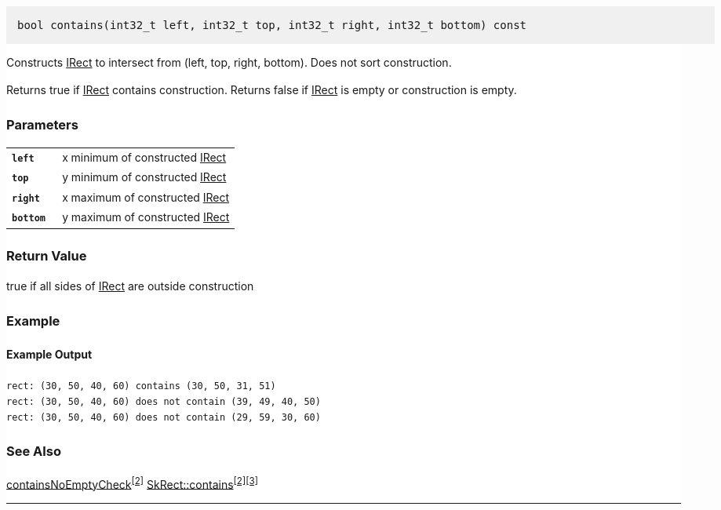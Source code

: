 <a name="SkIRect_contains_2"></a>

<pre style="padding: 1em 1em 1em 1em;width: 62.5em; background-color: #f0f0f0">
bool contains(int32_t left, int32_t top, int32_t right, int32_t bottom) const
</pre>

Constructs <a href="#IRect">IRect</a> to intersect from (left, top, right, bottom). Does not sort
construction.

Returns true if <a href="#IRect">IRect</a> contains construction.
Returns false if <a href="#IRect">IRect</a> is empty or construction is empty.

### Parameters

<table>  <tr>    <td><a name="SkIRect_contains_2_left"> <code><strong>left </strong></code> </a></td> <td>
x minimum of constructed <a href="#IRect">IRect</a></td>
  </tr>  <tr>    <td><a name="SkIRect_contains_2_top"> <code><strong>top </strong></code> </a></td> <td>
y minimum of constructed <a href="#IRect">IRect</a></td>
  </tr>  <tr>    <td><a name="SkIRect_contains_2_right"> <code><strong>right </strong></code> </a></td> <td>
x maximum of constructed <a href="#IRect">IRect</a></td>
  </tr>  <tr>    <td><a name="SkIRect_contains_2_bottom"> <code><strong>bottom </strong></code> </a></td> <td>
y maximum of constructed <a href="#IRect">IRect</a></td>
  </tr>
</table>

### Return Value

true if all sides of <a href="#IRect">IRect</a> are outside construction

### Example

<div><fiddle-embed name="eae55f284818d9965ec5834747d14a48">

#### Example Output

~~~~
rect: (30, 50, 40, 60) contains (30, 50, 31, 51)
rect: (30, 50, 40, 60) does not contain (39, 49, 40, 50)
rect: (30, 50, 40, 60) does not contain (29, 59, 30, 60)
~~~~

</fiddle-embed></div>

### See Also

<a href="#SkIRect_containsNoEmptyCheck">containsNoEmptyCheck</a><sup><a href="#SkIRect_containsNoEmptyCheck_2">[2]</a></sup> <a href="SkRect_Reference#SkRect_contains">SkRect::contains</a><sup><a href="SkRect_Reference#SkRect_contains_2">[2]</a></sup><sup><a href="SkRect_Reference#SkRect_contains_3">[3]</a></sup>

---
